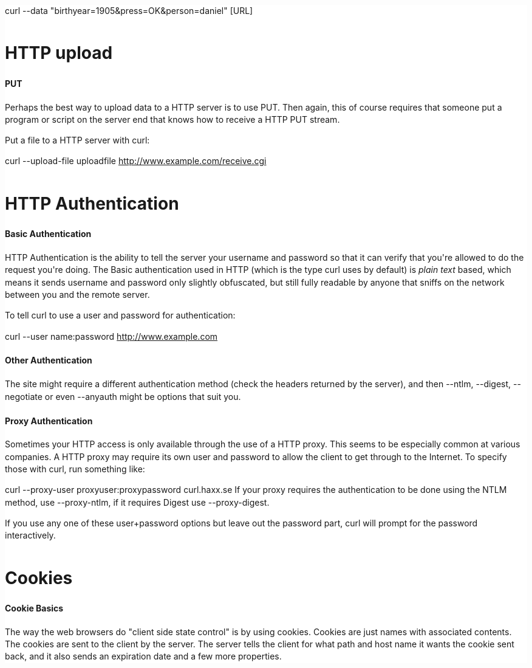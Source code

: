  curl --data "birthyear=1905&press=OK&person=daniel" [URL]

# HTTP upload

#### __PUT__

Perhaps the best way to upload data to a HTTP server is to use PUT. Then again, this of course requires that someone put a program or script on the server end that knows how to receive a HTTP PUT stream.

Put a file to a HTTP server with curl:

 curl --upload-file uploadfile http://www.example.com/receive.cgi


# HTTP Authentication


#### __Basic Authentication__

HTTP Authentication is the ability to tell the server your username and password so that it can verify that you're allowed to do the request you're doing. The Basic authentication used in HTTP (which is the type curl uses by default) is *plain* *text* based, which means it sends username and password only slightly obfuscated, but still fully readable by anyone that sniffs on the network between you and the remote server.

To tell curl to use a user and password for authentication:

 curl --user name:password http://www.example.com

#### __Other Authentication__

The site might require a different authentication method (check the headers returned by the server), and then --ntlm, --digest, --negotiate or even --anyauth might be options that suit you.


#### __Proxy Authentication__

Sometimes your HTTP access is only available through the use of a HTTP proxy. This seems to be especially common at various companies. A HTTP proxy may require its own user and password to allow the client to get through to the Internet. To specify those with curl, run something like:

 curl --proxy-user proxyuser:proxypassword curl.haxx.se
If your proxy requires the authentication to be done using the NTLM method, use --proxy-ntlm, if it requires Digest use --proxy-digest.

If you use any one of these user+password options but leave out the password part, curl will prompt for the password interactively.


# Cookies

#### __Cookie Basics__

The way the web browsers do "client side state control" is by using cookies. Cookies are just names with associated contents. The cookies are sent to the client by the server. The server tells the client for what path and host name it wants the cookie sent back, and it also sends an expiration date and a few more properties.
